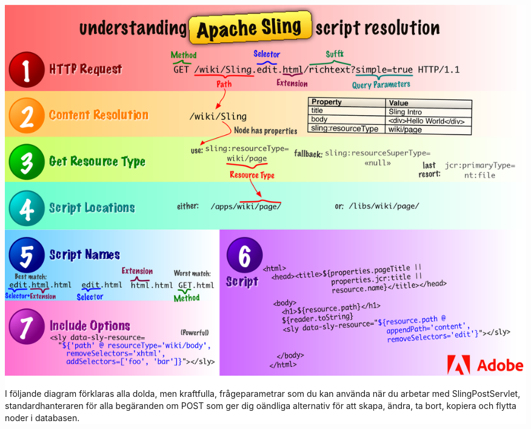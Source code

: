 ![Om Apache Sling-skriptupplösningen](assets/sling-cheatsheet-01.png)

I följande diagram förklaras alla dolda, men kraftfulla, frågeparametrar som du kan använda när du arbetar med SlingPostServlet, standardhanteraren för alla begäranden om POST som ger dig oändliga alternativ för att skapa, ändra, ta bort, kopiera och flytta noder i databasen.
